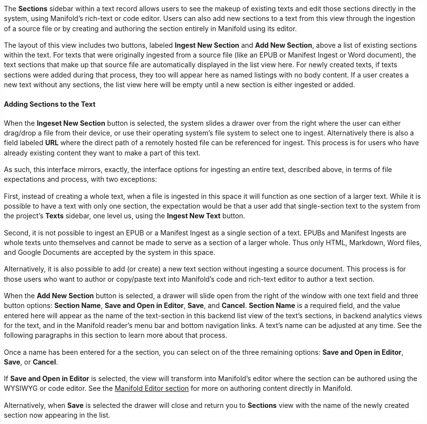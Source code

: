 The **Sections** sidebar within a text record allows users to see the makeup of existing texts and edit those sections directly in the system, using Manifold’s rich-text or code editor. Users can also add new sections to a text from this view through the ingestion of a source file or by creating and authoring the section entirely in Manifold using its editor.

The layout of this view includes two buttons, labeled **Ingest New Section** and **Add New Section**, above a list of existing sections within the text. For texts that were originally ingested from a source file (like an EPUB or Manifest Ingest or Word document), the text sections that make up that source file are automatically displayed in the list view here. For newly created texts, if texts sections were added during that process, they too will appear here as named listings with no body content. If a user creates a new text without any sections, the list view here will be empty until a new section is either ingested or added.

#### Adding Sections to the Text

When the **Ingeset New Section** button is selected, the system slides a drawer over from the right where the user can either drag/drop a file from their device, or use their operating system’s file system to select one to ingest. Alternatively there is also a field labeled **URL** where the direct path of a remotely hosted file can be referenced for ingest. This process is for users who have already existing content they want to make a part of this text.

As such, this interface mirrors, exactly, the interface options for ingesting an entire text, described above, in terms of file expectations and process, with two exceptions:

First, instead of creating a whole text, when a file is ingested in this space it will function as one section of a larger text. While it is possible to have a text with only one section, the expectation would be that a user add that single-section text to the system from the project’s **Texts** sidebar, one level us, using the **Ingest New Text** button.

Second, it is not possible to ingest an EPUB or a Manifest Ingest as a single section of a text. EPUBs and Manifest Ingests are whole texts unto themselves and cannot be made to serve as a section of a larger whole. Thus only HTML, Markdown, Word files, and Google Documents are accepted by the system in this space.

Alternatively, it is also possible to add (or create) a new text section without ingesting a source document. This process is for those users who want to author or copy/paste text into Manifold’s code and rich-text editor to author a text section.

When the **Add New Section** button is selected, a drawer will slide open from the right of the window with one text field and three button options: **Section Name**, **Save and Open in Editor**, **Save**, and **Cancel**. **Section Name** is a required field, and the value entered here will appear as the name of the text-section in this backend list view of the text’s sections, in backend analytics views for the text, and in the Manifold reader’s menu bar and bottom navigation links. A text’s name can be adjusted at any time. See the following paragraphs in this section to learn more about that process.

Once a name has been entered for a the section, you can select on of the three remaining options:  **Save and Open in Editor**, **Save**, or **Cancel**.

If **Save and Open in Editor** is selected, the view will transform into Manifold’s editor where the section can be authored using the WYSIWYG or code editor. See the [Manifold Editor section](../backend/manifold_editor.md) for more on authoring content directly in Manifold.

Alternatively, when **Save** is selected the drawer will close and return you to **Sections** view with the name of the newly created section now appearing in the list.
